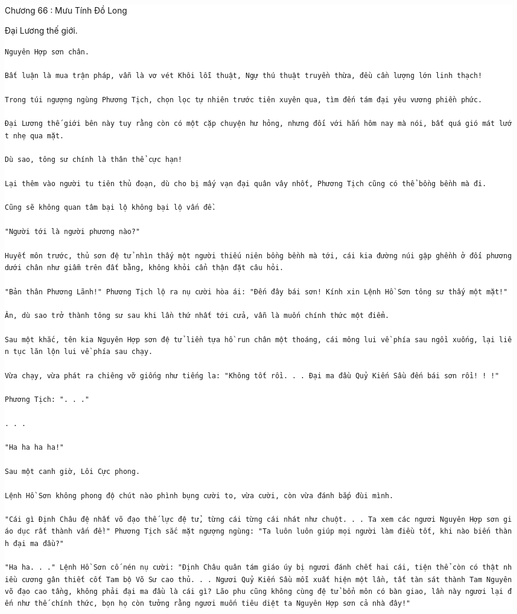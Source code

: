 




Chương 66 : Mưu Tính Đồ Long


Đại Lương thế giới.

	Nguyên Hợp sơn chân.

	Bất luận là mua trận pháp, vẫn là vơ vét Khôi lỗi thuật, Ngự thú thuật truyền thừa, đều cần lượng lớn linh thạch!

	Trong túi ngượng ngùng Phương Tịch, chọn lọc tự nhiên trước tiên xuyên qua, tìm đến tám đại yêu vương phiền phức.

	Đại Lương thế giới bên này tuy rằng còn có một cặp chuyện hư hỏng, nhưng đối với hắn hôm nay mà nói, bất quá gió mát lướt nhẹ qua mặt.

	Dù sao, tông sư chính là thân thể cực hạn!

	Lại thêm vào người tu tiên thủ đoạn, dù cho bị mấy vạn đại quân vây nhốt, Phương Tịch cũng có thể bồng bềnh mà đi.

	Cũng sẽ không quan tâm bại lộ không bại lộ vấn đề.

	"Người tới là người phương nào?"

	Huyết môn trước, thủ sơn đệ tử nhìn thấy một người thiếu niên bồng bềnh mà tới, cái kia đường núi gập ghềnh ở đối phương dưới chân như giẫm trên đất bằng, không khỏi cẩn thận đặt câu hỏi.

	"Bản thân Phương Lãnh!" Phương Tịch lộ ra nụ cười hòa ái: "Đến đây bái sơn! Kính xin Lệnh Hồ Sơn tông sư thấy một mặt!"

	Ân, dù sao trở thành tông sư sau khi lần thứ nhất tới cửa, vẫn là muốn chính thức một điểm.

	Sau một khắc, tên kia Nguyên Hợp sơn đệ tử liền tựa hồ run chân một thoáng, cái mông lui về phía sau ngồi xuống, lại liên tục lăn lộn lui về phía sau chạy.

	Vừa chạy, vừa phát ra chiêng vỡ giống như tiếng la: "Không tốt rồi. . . Đại ma đầu Quỷ Kiến Sầu đến bái sơn rồi! ! !"

	Phương Tịch: ". . ."

	. . .

	"Ha ha ha ha!"

	Sau một canh giờ, Lôi Cực phong.

	Lệnh Hồ Sơn không phong độ chút nào phình bụng cười to, vừa cười, còn vừa đánh bắp đùi mình.

	"Cái gì Định Châu đệ nhất võ đạo thế lực đệ tử, từng cái từng cái nhát như chuột. . . Ta xem các ngươi Nguyên Hợp sơn giáo dục rất thành vấn đề!" Phương Tịch sắc mặt ngượng ngùng: "Ta luôn luôn giúp mọi người làm điều tốt, khi nào biến thành đại ma đầu?"

	"Ha ha. . ." Lệnh Hồ Sơn cố nén nụ cười: "Định Châu quân tám giáo úy bị ngươi đánh chết hai cái, tiện thể còn có thật nhiều cương gân thiết cốt Tam bộ Võ Sư cao thủ. . . Ngươi Quỷ Kiến Sầu mỗi xuất hiện một lần, tất tàn sát thành Tam Nguyên võ đạo cao tầng, không phải đại ma đầu là cái gì? Lão phu cũng không cùng đệ tử bổn môn có bàn giao, lần này ngươi lại đến như thế chính thức, bọn họ còn tưởng rằng ngươi muốn tiêu diệt ta Nguyên Hợp sơn cả nhà đây!"

